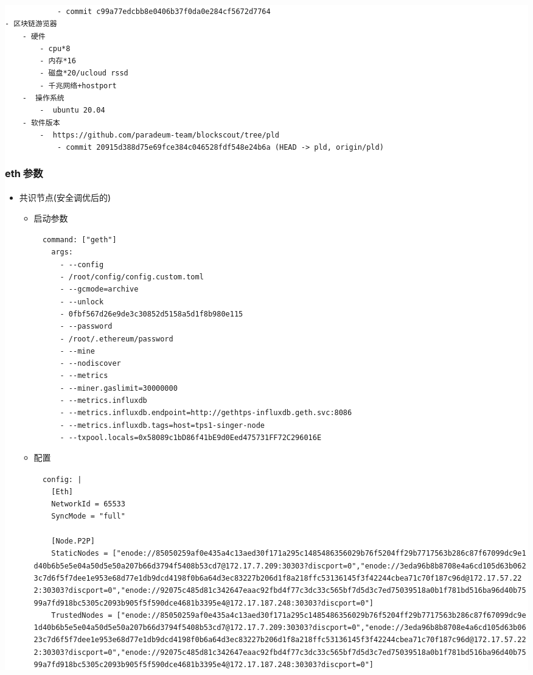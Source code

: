 				- commit c99a77edcbb8e0406b37f0da0e284cf5672d7764
	- 区块链游览器
		- 硬件
			- cpu*8
			- 内存*16
			- 磁盘*20/ucloud rssd
			- 千兆网络+hostport 
		-  操作系统
			-  ubuntu 20.04
		- 软件版本
			-  https://github.com/paradeum-team/blockscout/tree/pld
				- commit 20915d388d75e69fce384c046528fdf548e24b6a (HEAD -> pld, origin/pld)  
    		
### eth 参数
- 共识节点(安全调优后的)
	- 启动参数
	
			command: ["geth"]
			  args:
			    - --config
			    - /root/config/config.custom.toml
			    - --gcmode=archive
			    - --unlock
			    - 0fbf567d26e9de3c30852d5158a5d1f8b980e115
			    - --password
			    - /root/.ethereum/password
			    - --mine
			    - --nodiscover
			    - --metrics
			    - --miner.gaslimit=30000000
			    - --metrics.influxdb
			    - --metrics.influxdb.endpoint=http://gethtps-influxdb.geth.svc:8086
			    - --metrics.influxdb.tags=host=tps1-singer-node
			    - --txpool.locals=0x58089c1bD86f41bE9d0Eed475731FF72C296016E
	- 配置

			config: |
			  [Eth]
			  NetworkId = 65533
			  SyncMode = "full"
			
			  [Node.P2P]
			  StaticNodes = ["enode://85050259af0e435a4c13aed30f171a295c1485486356029b76f5204ff29b7717563b286c87f67099dc9e1d40b6b5e5e04a50d5e50a207b66d3794f5408b53cd7@172.17.7.209:30303?discport=0","enode://3eda96b8b8708e4a6cd105d63b0623c7d6f5f7dee1e953e68d77e1db9dcd4198f0b6a64d3ec83227b206d1f8a218ffc53136145f3f42244cbea71c70f187c96d@172.17.57.222:30303?discport=0","enode://92075c485d81c342647eaac92fbd4f77c3dc33c565bf7d5d3c7ed75039518a0b1f781bd516ba96d40b7599a7fd918bc5305c2093b905f5f590dce4681b3395e4@172.17.187.248:30303?discport=0"]
			  TrustedNodes = ["enode://85050259af0e435a4c13aed30f171a295c1485486356029b76f5204ff29b7717563b286c87f67099dc9e1d40b6b5e5e04a50d5e50a207b66d3794f5408b53cd7@172.17.7.209:30303?discport=0","enode://3eda96b8b8708e4a6cd105d63b0623c7d6f5f7dee1e953e68d77e1db9dcd4198f0b6a64d3ec83227b206d1f8a218ffc53136145f3f42244cbea71c70f187c96d@172.17.57.222:30303?discport=0","enode://92075c485d81c342647eaac92fbd4f77c3dc33c565bf7d5d3c7ed75039518a0b1f781bd516ba96d40b7599a7fd918bc5305c2093b905f5f590dce4681b3395e4@172.17.187.248:30303?discport=0"]
			